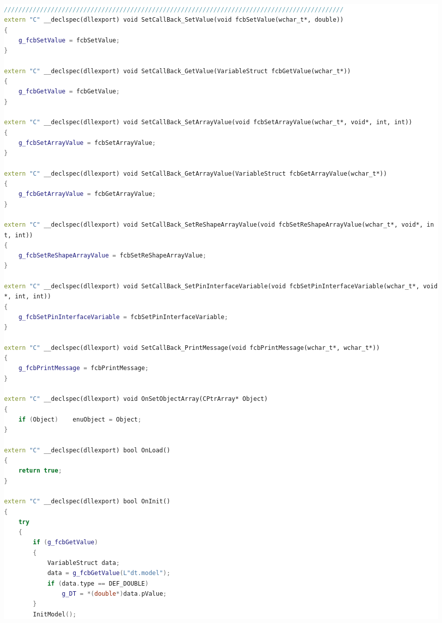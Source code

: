 ```cpp
//////////////////////////////////////////////////////////////////////////////////////////////
extern "C" __declspec(dllexport) void SetCallBack_SetValue(void fcbSetValue(wchar_t*, double))
{
    g_fcbSetValue = fcbSetValue;
}

extern "C" __declspec(dllexport) void SetCallBack_GetValue(VariableStruct fcbGetValue(wchar_t*))
{
    g_fcbGetValue = fcbGetValue;
}

extern "C" __declspec(dllexport) void SetCallBack_SetArrayValue(void fcbSetArrayValue(wchar_t*, void*, int, int))
{
    g_fcbSetArrayValue = fcbSetArrayValue;
}

extern "C" __declspec(dllexport) void SetCallBack_GetArrayValue(VariableStruct fcbGetArrayValue(wchar_t*))
{
    g_fcbGetArrayValue = fcbGetArrayValue;
}

extern "C" __declspec(dllexport) void SetCallBack_SetReShapeArrayValue(void fcbSetReShapeArrayValue(wchar_t*, void*, int, int))
{
    g_fcbSetReShapeArrayValue = fcbSetReShapeArrayValue;
}

extern "C" __declspec(dllexport) void SetCallBack_SetPinInterfaceVariable(void fcbSetPinInterfaceVariable(wchar_t*, void*, int, int))
{
    g_fcbSetPinInterfaceVariable = fcbSetPinInterfaceVariable;
}

extern "C" __declspec(dllexport) void SetCallBack_PrintMessage(void fcbPrintMessage(wchar_t*, wchar_t*))
{
    g_fcbPrintMessage = fcbPrintMessage;
}

extern "C" __declspec(dllexport) void OnSetObjectArray(CPtrArray* Object)
{
    if (Object)    enuObject = Object;
}

extern "C" __declspec(dllexport) bool OnLoad()
{
    return true;
}

extern "C" __declspec(dllexport) bool OnInit()
{
    try
    {
        if (g_fcbGetValue)
        {
            VariableStruct data;
            data = g_fcbGetValue(L"dt.model");
            if (data.type == DEF_DOUBLE)
                g_DT = *(double*)data.pValue;
        }
        InitModel();
```